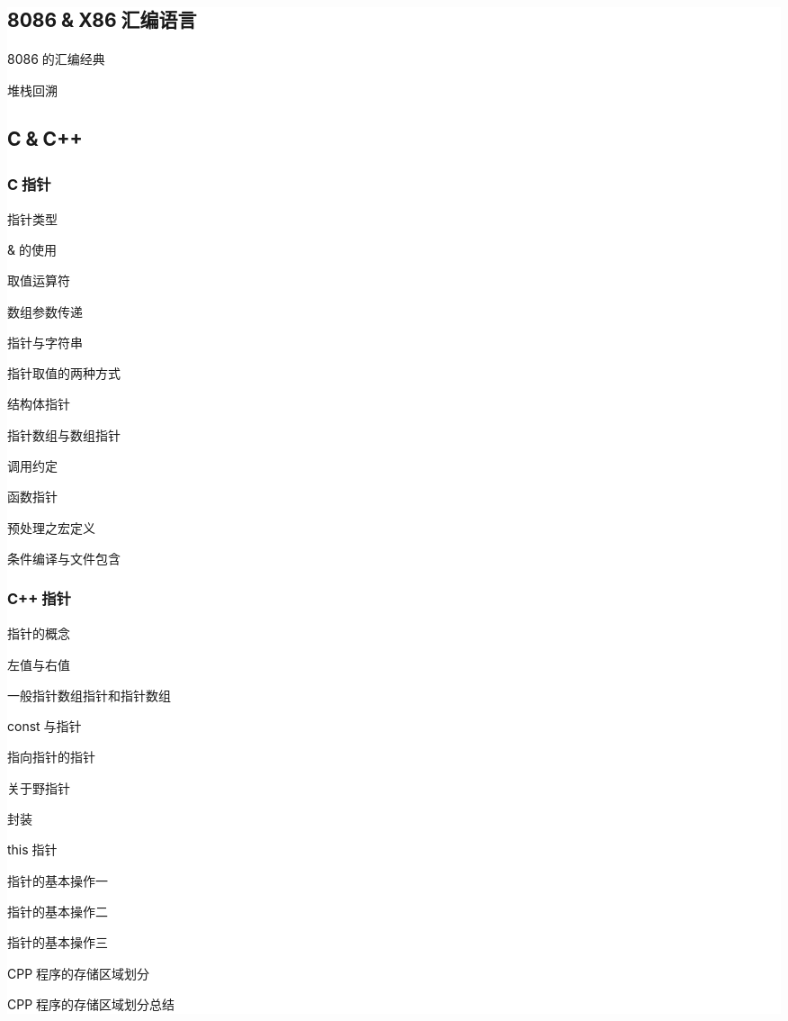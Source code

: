 ## 8086 & X86 汇编语言

8086 的汇编经典

堆栈回溯

## C & C++

### C 指针

指针类型

& 的使用

取值运算符

数组参数传递

指针与字符串

指针取值的两种方式

结构体指针

指针数组与数组指针

调用约定

函数指针

预处理之宏定义

条件编译与文件包含

### C++ 指针

指针的概念

左值与右值

一般指针数组指针和指针数组

const 与指针

指向指针的指针

关于野指针

封装

this 指针

指针的基本操作一

指针的基本操作二

指针的基本操作三

CPP 程序的存储区域划分

CPP 程序的存储区域划分总结
